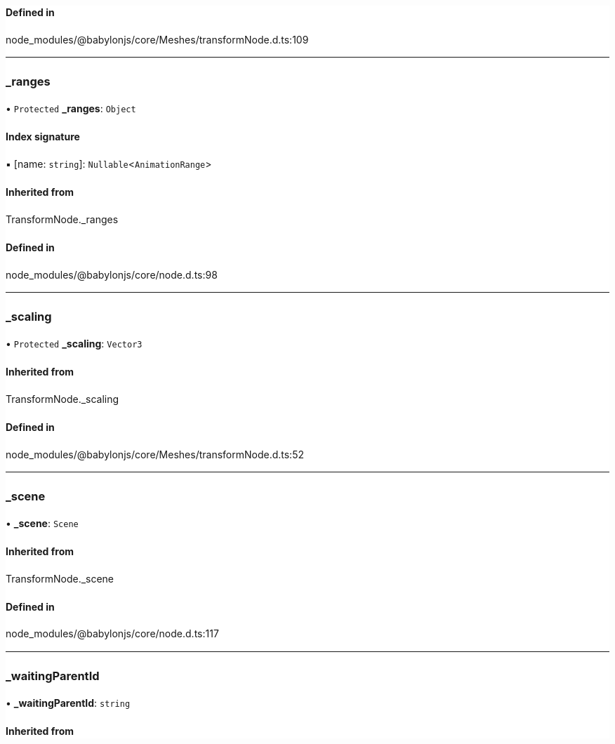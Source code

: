 #### Defined in

node_modules/@babylonjs/core/Meshes/transformNode.d.ts:109

___

### \_ranges

• `Protected` **\_ranges**: `Object`

#### Index signature

▪ [name: `string`]: `Nullable`\<`AnimationRange`\>

#### Inherited from

TransformNode.\_ranges

#### Defined in

node_modules/@babylonjs/core/node.d.ts:98

___

### \_scaling

• `Protected` **\_scaling**: `Vector3`

#### Inherited from

TransformNode.\_scaling

#### Defined in

node_modules/@babylonjs/core/Meshes/transformNode.d.ts:52

___

### \_scene

• **\_scene**: `Scene`

#### Inherited from

TransformNode.\_scene

#### Defined in

node_modules/@babylonjs/core/node.d.ts:117

___

### \_waitingParentId

• **\_waitingParentId**: `string`

#### Inherited from
